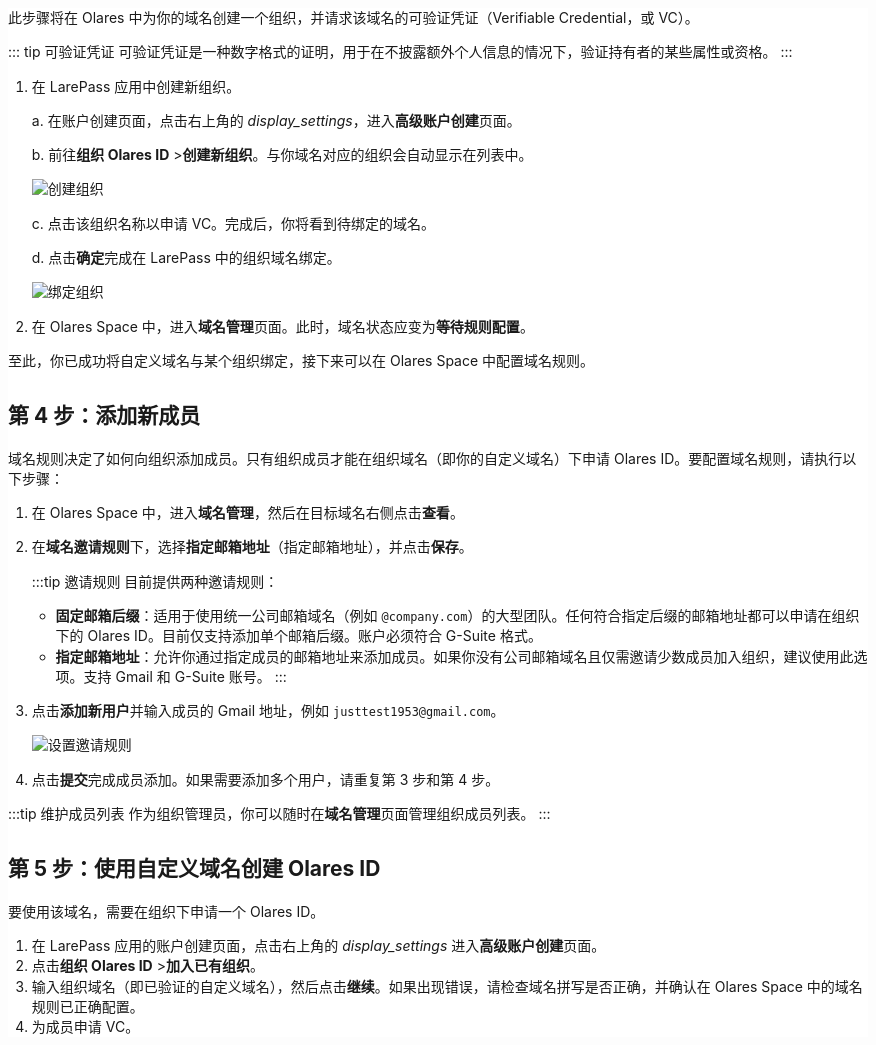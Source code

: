 此步骤将在 Olares 中为你的域名创建一个组织，并请求该域名的可验证凭证（Verifiable Credential，或 VC）。

::: tip 可验证凭证
可验证凭证是一种数字格式的证明，用于在不披露额外个人信息的情况下，验证持有者的某些属性或资格。
:::

1. 在 LarePass 应用中创建新组织。

   a. 在账户创建页面，点击右上角的 <i class="material-symbols-outlined">display_settings</i>，进入**高级账户创建**页面。

   b. 前往**组织 Olares ID** >**创建新组织**。与你域名对应的组织会自动显示在列表中。

   ![创建组织](/images/manual/tutorials/create-org.png)

   c. 点击该组织名称以申请 VC。完成后，你将看到待绑定的域名。

   d. 点击**确定**完成在 LarePass 中的组织域名绑定。

   ![绑定组织](/images/manual/tutorials/bind-domain-with-org.png)

2. 在 Olares Space 中，进入**域名管理**页面。此时，域名状态应变为**等待规则配置**。

至此，你已成功将自定义域名与某个组织绑定，接下来可以在 Olares Space 中配置域名规则。

## 第 4 步：添加新成员

域名规则决定了如何向组织添加成员。只有组织成员才能在组织域名（即你的自定义域名）下申请 Olares ID。要配置域名规则，请执行以下步骤：

1. 在 Olares Space 中，进入**域名管理**，然后在目标域名右侧点击**查看**。
2. 在**域名邀请规则**下，选择**指定邮箱地址**（指定邮箱地址），并点击**保存**。

   :::tip 邀请规则
    目前提供两种邀请规则：
     - **固定邮箱后缀**：适用于使用统一公司邮箱域名（例如 `@company.com`）的大型团队。任何符合指定后缀的邮箱地址都可以申请在组织下的 Olares ID。目前仅支持添加单个邮箱后缀。账户必须符合 G-Suite 格式。
     - **指定邮箱地址**：允许你通过指定成员的邮箱地址来添加成员。如果你没有公司邮箱域名且仅需邀请少数成员加入组织，建议使用此选项。支持 Gmail 和 G-Suite 账号。
   :::

3. 点击**添加新用户**并输入成员的 Gmail 地址，例如 `justtest1953@gmail.com`。

   ![设置邀请规则](/images/manual/tutorials/set-domain-rule.png#bordered)

4. 点击**提交**完成成员添加。如果需要添加多个用户，请重复第 3 步和第 4 步。

:::tip 维护成员列表
作为组织管理员，你可以随时在**域名管理**页面管理组织成员列表。
:::

## 第 5 步：使用自定义域名创建 Olares ID

要使用该域名，需要在组织下申请一个 Olares ID。

1. 在 LarePass 应用的账户创建页面，点击右上角的 <i class="material-symbols-outlined">display_settings</i> 进入**高级账户创建**页面。
2. 点击**组织 Olares ID** >**加入已有组织**。
3. 输入组织域名（即已验证的自定义域名），然后点击**继续**。如果出现错误，请检查域名拼写是否正确，并确认在 Olares Space 中的域名规则已正确配置。
4. 为成员申请 VC。
   
